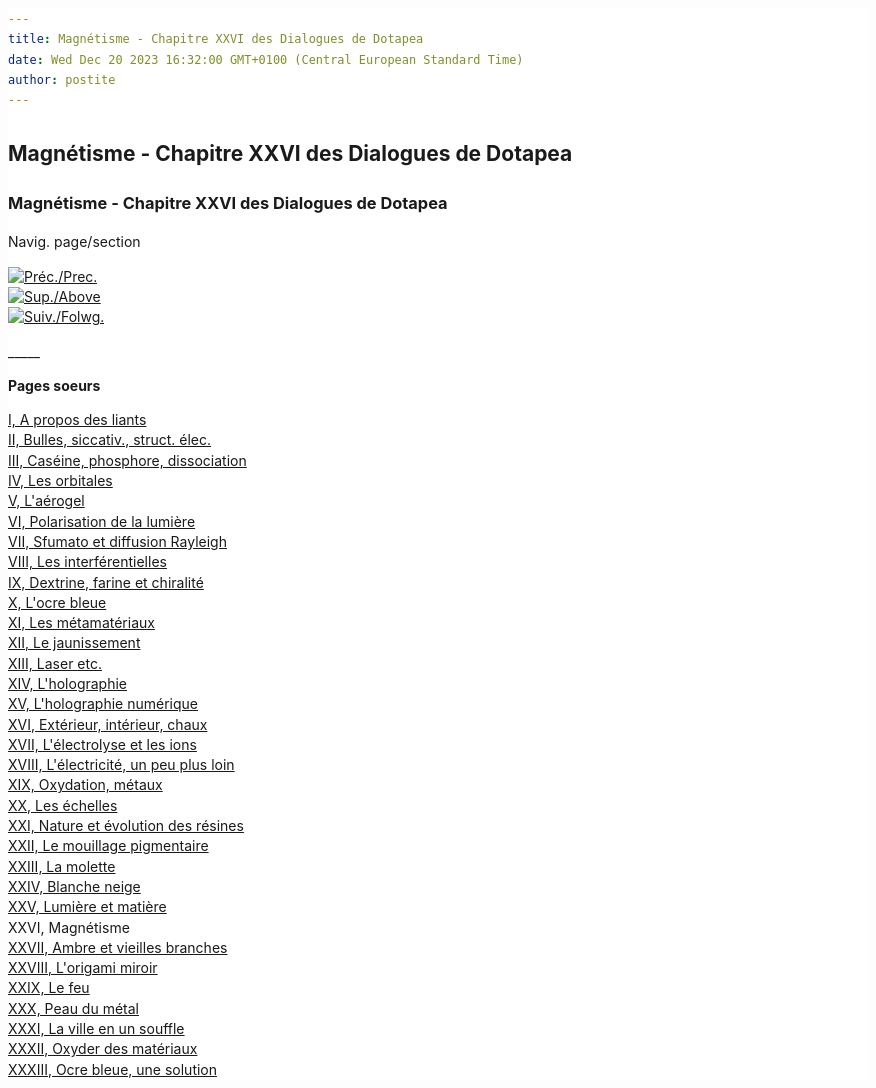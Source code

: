 ```yaml
---
title: Magnétisme - Chapitre XXVI des Dialogues de Dotapea
date: Wed Dec 20 2023 16:32:00 GMT+0100 (Central European Standard Time)
author: postite
---
```


## Magnétisme - Chapitre XXVI des Dialogues de Dotapea
### Magnétisme - Chapitre XXVI des Dialogues de Dotapea
 Navig. page/section

[![Préc./Prec.](_derived/back_cmp_themenoir010_back.gif)](chap25lumiereetmatiere.html)  
[![Sup./Above](_derived/up_cmp_themenoir010_up.gif)](dialoguesdotapea.html)  
[![Suiv./Folwg.](_derived/next_cmp_themenoir010_next.gif)](chap27ambre.html)

\_\_\_\_\_

**Pages soeurs**

[I, A propos des liants](chap01liants.html)  
[II, Bulles, siccativ., struct. élec.](chap02bullessiccativation.html)  
[III, Caséine, phosphore, dissociation](chap03caseine.html)  
[IV, Les orbitales](chap04orbitales.html)  
[V, L'aérogel](chap05aerogel.html)  
[VI, Polarisation de la lumière](chap06polaris.html)  
[VII, Sfumato et diffusion Rayleigh](chap07rayleigh.html)  
[VIII, Les interférentielles](chap08interferences.html)  
[IX, Dextrine, farine et chiralité](chap09dextrine.html)  
[X, L'ocre bleue](chap10ocrebleue.html)  
[XI, Les métamatériaux](chap11metamateriaux.html)  
[XII, Le jaunissement](chap12jaunissement.html)  
[XIII, Laser etc.](chap13laser.html)  
[XIV, L'holographie](chap14holographie.html)  
[XV, L'holographie numérique](chap15holographienum.html)  
[XVI, Extérieur, intérieur, chaux](chap16interieurexterieurchaux.html)  
[XVII, L'électrolyse et les ions](chap17electrolyseions.html)  
[XVIII, L'électricité, un peu plus loin](chap18electriciteplusloin.html)  
[XIX, Oxydation, métaux](chap19oxydationsmetaux.html)  
[XX, Les échelles](chap20echelles.html)  
[XXI, Nature et évolution des résines](chap21resines.html)  
[XXII, Le mouillage pigmentaire](chap22mouillage.html)  
[XXIII, La molette](chap23molette.html)  
[XXIV, Blanche neige](chap24blancheneige.html)  
[XXV, Lumière et matière](chap25lumiereetmatiere.html)  
XXVI, Magnétisme  
[XXVII, Ambre et vieilles branches](chap27ambre.html)  
[XXVIII, L'origami miroir](chap28origamimiroir.html)  
[XXIX, Le feu](chap29feu.html)  
[XXX, Peau du métal](chap30peaudumetal.html)  
[XXXI, La ville en un souffle](chap31bellastock.html)  
[XXXII, Oxyder des matériaux](chap32oxydermateriaux.html)  
[XXXIII, Ocre bleue, une solution](chap33ocrebleuesimulation.html)
